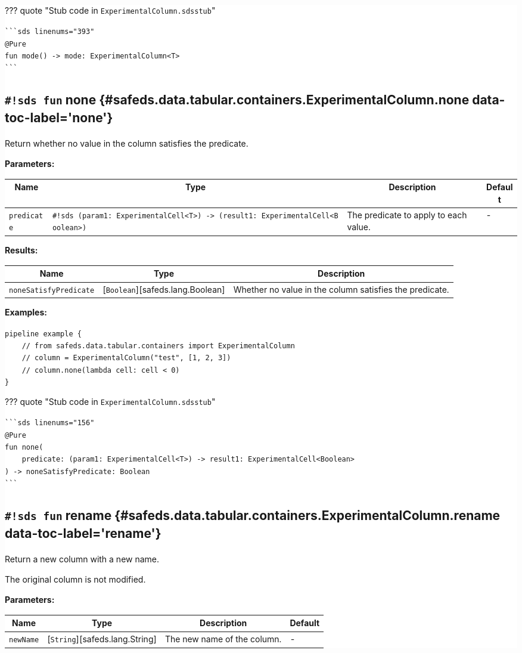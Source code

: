 ??? quote "Stub code in `ExperimentalColumn.sdsstub`"

    ```sds linenums="393"
    @Pure
    fun mode() -> mode: ExperimentalColumn<T>
    ```

## `#!sds fun` none {#safeds.data.tabular.containers.ExperimentalColumn.none data-toc-label='none'}

Return whether no value in the column satisfies the predicate.

**Parameters:**

| Name | Type | Description | Default |
|------|------|-------------|---------|
| `predicate` | `#!sds (param1: ExperimentalCell<T>) -> (result1: ExperimentalCell<Boolean>)` | The predicate to apply to each value. | - |

**Results:**

| Name | Type | Description |
|------|------|-------------|
| `noneSatisfyPredicate` | [`Boolean`][safeds.lang.Boolean] | Whether no value in the column satisfies the predicate. |

**Examples:**

```sds hl_lines="4"
pipeline example {
    // from safeds.data.tabular.containers import ExperimentalColumn
    // column = ExperimentalColumn("test", [1, 2, 3])
    // column.none(lambda cell: cell < 0)
}
```

??? quote "Stub code in `ExperimentalColumn.sdsstub`"

    ```sds linenums="156"
    @Pure
    fun none(
        predicate: (param1: ExperimentalCell<T>) -> result1: ExperimentalCell<Boolean>
    ) -> noneSatisfyPredicate: Boolean
    ```

## `#!sds fun` rename {#safeds.data.tabular.containers.ExperimentalColumn.rename data-toc-label='rename'}

Return a new column with a new name.

The original column is not modified.

**Parameters:**

| Name | Type | Description | Default |
|------|------|-------------|---------|
| `newName` | [`String`][safeds.lang.String] | The new name of the column. | - |
